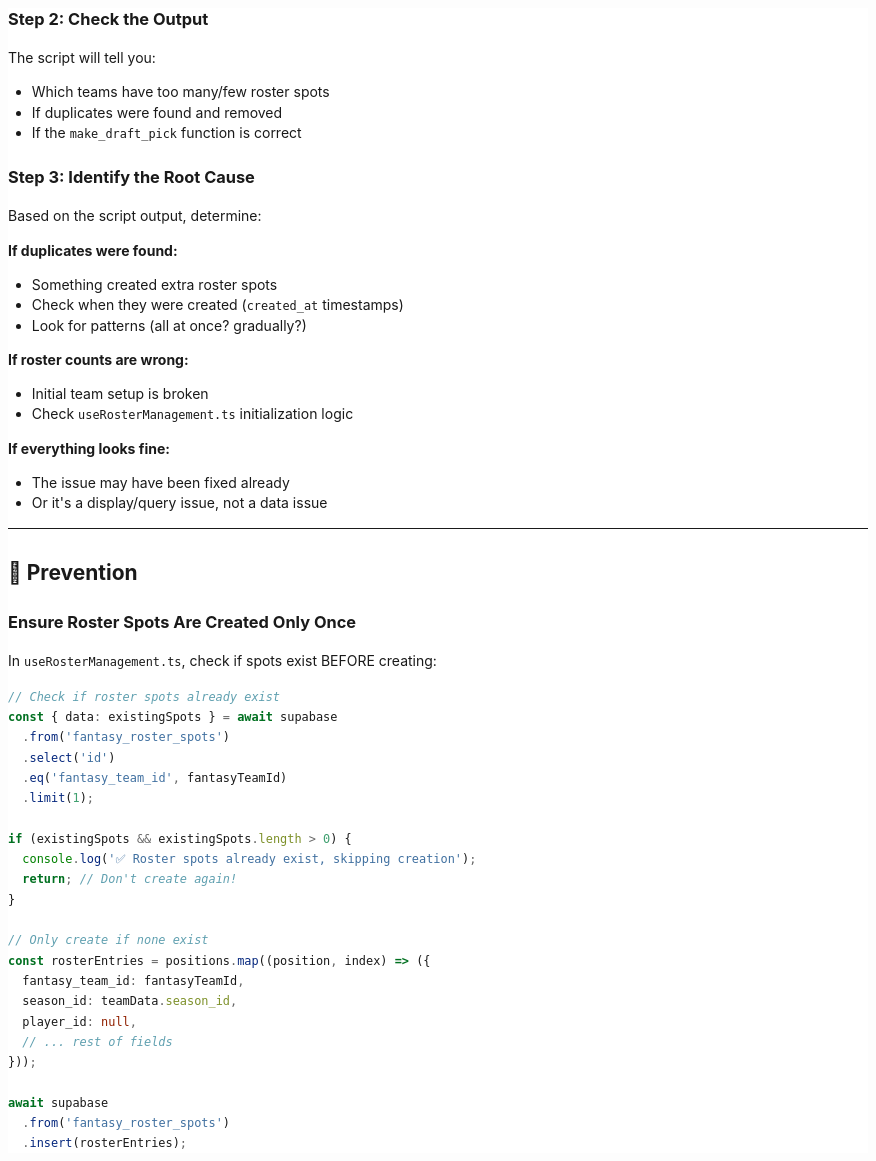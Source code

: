 ### Step 2: Check the Output

The script will tell you:
- Which teams have too many/few roster spots
- If duplicates were found and removed
- If the `make_draft_pick` function is correct

### Step 3: Identify the Root Cause

Based on the script output, determine:

**If duplicates were found:**
- Something created extra roster spots
- Check when they were created (`created_at` timestamps)
- Look for patterns (all at once? gradually?)

**If roster counts are wrong:**
- Initial team setup is broken
- Check `useRosterManagement.ts` initialization logic

**If everything looks fine:**
- The issue may have been fixed already
- Or it's a display/query issue, not a data issue

---

## 🎯 Prevention

### Ensure Roster Spots Are Created Only Once

In `useRosterManagement.ts`, check if spots exist BEFORE creating:

```typescript
// Check if roster spots already exist
const { data: existingSpots } = await supabase
  .from('fantasy_roster_spots')
  .select('id')
  .eq('fantasy_team_id', fantasyTeamId)
  .limit(1);

if (existingSpots && existingSpots.length > 0) {
  console.log('✅ Roster spots already exist, skipping creation');
  return; // Don't create again!
}

// Only create if none exist
const rosterEntries = positions.map((position, index) => ({
  fantasy_team_id: fantasyTeamId,
  season_id: teamData.season_id,
  player_id: null,
  // ... rest of fields
}));

await supabase
  .from('fantasy_roster_spots')
  .insert(rosterEntries);
```
